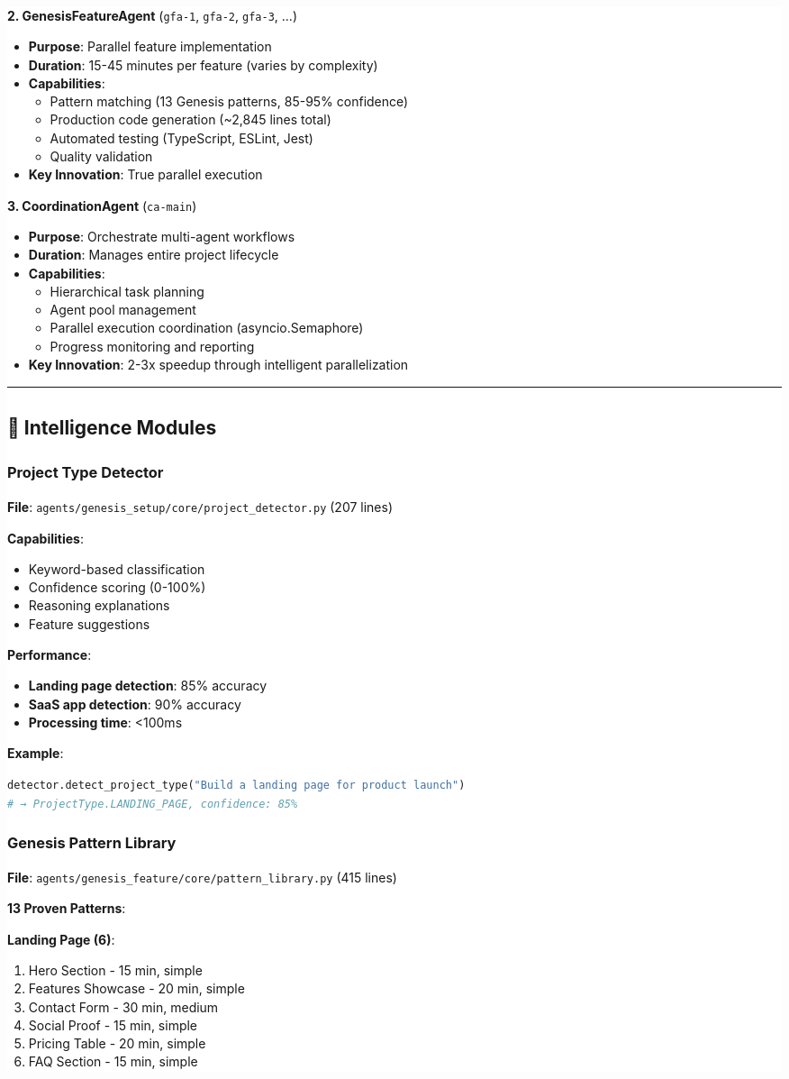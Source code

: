**2. GenesisFeatureAgent** (`gfa-1`, `gfa-2`, `gfa-3`, ...)
- **Purpose**: Parallel feature implementation
- **Duration**: 15-45 minutes per feature (varies by complexity)
- **Capabilities**:
  - Pattern matching (13 Genesis patterns, 85-95% confidence)
  - Production code generation (~2,845 lines total)
  - Automated testing (TypeScript, ESLint, Jest)
  - Quality validation
- **Key Innovation**: True parallel execution

**3. CoordinationAgent** (`ca-main`)
- **Purpose**: Orchestrate multi-agent workflows
- **Duration**: Manages entire project lifecycle
- **Capabilities**:
  - Hierarchical task planning
  - Agent pool management
  - Parallel execution coordination (asyncio.Semaphore)
  - Progress monitoring and reporting
- **Key Innovation**: 2-3x speedup through intelligent parallelization

---

## 🧠 Intelligence Modules

### Project Type Detector
**File**: `agents/genesis_setup/core/project_detector.py` (207 lines)

**Capabilities**:
- Keyword-based classification
- Confidence scoring (0-100%)
- Reasoning explanations
- Feature suggestions

**Performance**:
- **Landing page detection**: 85% accuracy
- **SaaS app detection**: 90% accuracy
- **Processing time**: <100ms

**Example**:
```python
detector.detect_project_type("Build a landing page for product launch")
# → ProjectType.LANDING_PAGE, confidence: 85%
```

### Genesis Pattern Library
**File**: `agents/genesis_feature/core/pattern_library.py` (415 lines)

**13 Proven Patterns**:

**Landing Page (6)**:
1. Hero Section - 15 min, simple
2. Features Showcase - 20 min, simple
3. Contact Form - 30 min, medium
4. Social Proof - 15 min, simple
5. Pricing Table - 20 min, simple
6. FAQ Section - 15 min, simple
